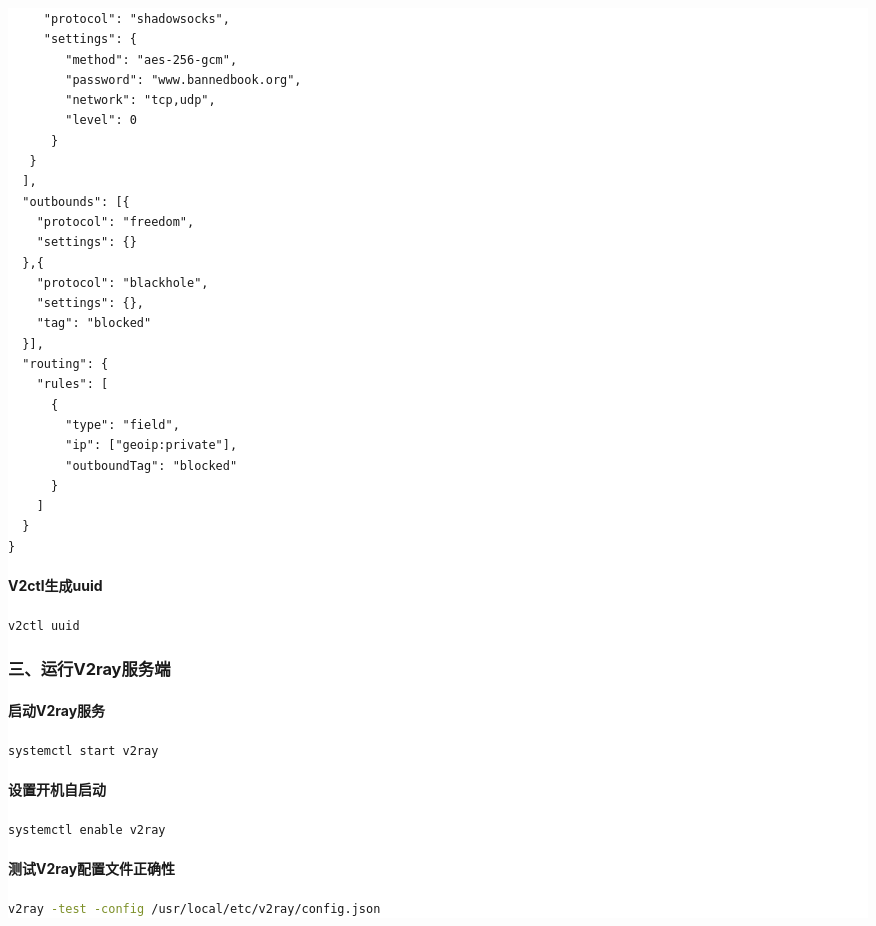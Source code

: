 ```txt
     "protocol": "shadowsocks",
     "settings": {
        "method": "aes-256-gcm",
        "password": "www.bannedbook.org",
        "network": "tcp,udp",
        "level": 0
      }
   }
  ],
  "outbounds": [{
    "protocol": "freedom",
    "settings": {}
  },{
    "protocol": "blackhole",
    "settings": {},
    "tag": "blocked"
  }],
  "routing": {
    "rules": [
      {
        "type": "field",
        "ip": ["geoip:private"],
        "outboundTag": "blocked"
      }
    ]
  }
}
```

#### V2ctl生成uuid

```bash
v2ctl uuid
```

### 三、运行V2ray服务端

#### 启动V2ray服务

```bash
systemctl start v2ray
```

#### 设置开机自启动

```bash
systemctl enable v2ray
```

#### 测试V2ray配置文件正确性

```bash
v2ray -test -config /usr/local/etc/v2ray/config.json
```

